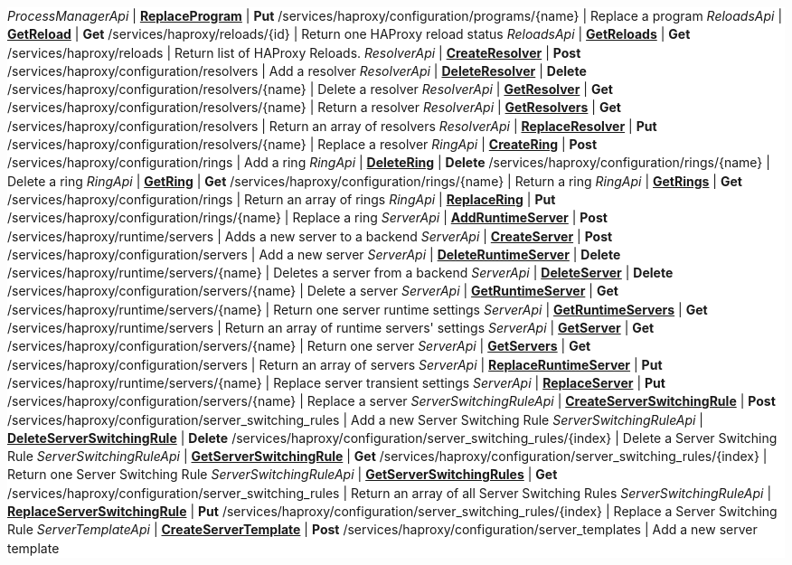 *ProcessManagerApi* | [**ReplaceProgram**](docs/ProcessManagerApi.md#replaceprogram) | **Put** /services/haproxy/configuration/programs/{name} | Replace a program
*ReloadsApi* | [**GetReload**](docs/ReloadsApi.md#getreload) | **Get** /services/haproxy/reloads/{id} | Return one HAProxy reload status
*ReloadsApi* | [**GetReloads**](docs/ReloadsApi.md#getreloads) | **Get** /services/haproxy/reloads | Return list of HAProxy Reloads.
*ResolverApi* | [**CreateResolver**](docs/ResolverApi.md#createresolver) | **Post** /services/haproxy/configuration/resolvers | Add a resolver
*ResolverApi* | [**DeleteResolver**](docs/ResolverApi.md#deleteresolver) | **Delete** /services/haproxy/configuration/resolvers/{name} | Delete a resolver
*ResolverApi* | [**GetResolver**](docs/ResolverApi.md#getresolver) | **Get** /services/haproxy/configuration/resolvers/{name} | Return a resolver
*ResolverApi* | [**GetResolvers**](docs/ResolverApi.md#getresolvers) | **Get** /services/haproxy/configuration/resolvers | Return an array of resolvers
*ResolverApi* | [**ReplaceResolver**](docs/ResolverApi.md#replaceresolver) | **Put** /services/haproxy/configuration/resolvers/{name} | Replace a resolver
*RingApi* | [**CreateRing**](docs/RingApi.md#createring) | **Post** /services/haproxy/configuration/rings | Add a ring
*RingApi* | [**DeleteRing**](docs/RingApi.md#deletering) | **Delete** /services/haproxy/configuration/rings/{name} | Delete a ring
*RingApi* | [**GetRing**](docs/RingApi.md#getring) | **Get** /services/haproxy/configuration/rings/{name} | Return a ring
*RingApi* | [**GetRings**](docs/RingApi.md#getrings) | **Get** /services/haproxy/configuration/rings | Return an array of rings
*RingApi* | [**ReplaceRing**](docs/RingApi.md#replacering) | **Put** /services/haproxy/configuration/rings/{name} | Replace a ring
*ServerApi* | [**AddRuntimeServer**](docs/ServerApi.md#addruntimeserver) | **Post** /services/haproxy/runtime/servers | Adds a new server to a backend
*ServerApi* | [**CreateServer**](docs/ServerApi.md#createserver) | **Post** /services/haproxy/configuration/servers | Add a new server
*ServerApi* | [**DeleteRuntimeServer**](docs/ServerApi.md#deleteruntimeserver) | **Delete** /services/haproxy/runtime/servers/{name} | Deletes a server from a backend
*ServerApi* | [**DeleteServer**](docs/ServerApi.md#deleteserver) | **Delete** /services/haproxy/configuration/servers/{name} | Delete a server
*ServerApi* | [**GetRuntimeServer**](docs/ServerApi.md#getruntimeserver) | **Get** /services/haproxy/runtime/servers/{name} | Return one server runtime settings
*ServerApi* | [**GetRuntimeServers**](docs/ServerApi.md#getruntimeservers) | **Get** /services/haproxy/runtime/servers | Return an array of runtime servers&#39; settings
*ServerApi* | [**GetServer**](docs/ServerApi.md#getserver) | **Get** /services/haproxy/configuration/servers/{name} | Return one server
*ServerApi* | [**GetServers**](docs/ServerApi.md#getservers) | **Get** /services/haproxy/configuration/servers | Return an array of servers
*ServerApi* | [**ReplaceRuntimeServer**](docs/ServerApi.md#replaceruntimeserver) | **Put** /services/haproxy/runtime/servers/{name} | Replace server transient settings
*ServerApi* | [**ReplaceServer**](docs/ServerApi.md#replaceserver) | **Put** /services/haproxy/configuration/servers/{name} | Replace a server
*ServerSwitchingRuleApi* | [**CreateServerSwitchingRule**](docs/ServerSwitchingRuleApi.md#createserverswitchingrule) | **Post** /services/haproxy/configuration/server_switching_rules | Add a new Server Switching Rule
*ServerSwitchingRuleApi* | [**DeleteServerSwitchingRule**](docs/ServerSwitchingRuleApi.md#deleteserverswitchingrule) | **Delete** /services/haproxy/configuration/server_switching_rules/{index} | Delete a Server Switching Rule
*ServerSwitchingRuleApi* | [**GetServerSwitchingRule**](docs/ServerSwitchingRuleApi.md#getserverswitchingrule) | **Get** /services/haproxy/configuration/server_switching_rules/{index} | Return one Server Switching Rule
*ServerSwitchingRuleApi* | [**GetServerSwitchingRules**](docs/ServerSwitchingRuleApi.md#getserverswitchingrules) | **Get** /services/haproxy/configuration/server_switching_rules | Return an array of all Server Switching Rules
*ServerSwitchingRuleApi* | [**ReplaceServerSwitchingRule**](docs/ServerSwitchingRuleApi.md#replaceserverswitchingrule) | **Put** /services/haproxy/configuration/server_switching_rules/{index} | Replace a Server Switching Rule
*ServerTemplateApi* | [**CreateServerTemplate**](docs/ServerTemplateApi.md#createservertemplate) | **Post** /services/haproxy/configuration/server_templates | Add a new server template